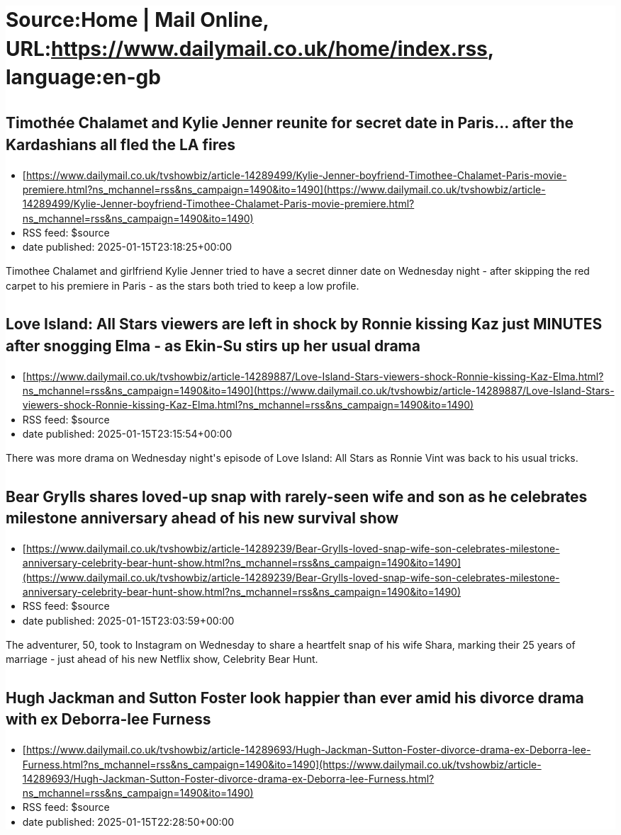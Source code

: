 # Source:Home | Mail Online, URL:https://www.dailymail.co.uk/home/index.rss, language:en-gb

## Timothée Chalamet and Kylie Jenner reunite for secret date in Paris... after the Kardashians all fled the LA fires
 - [https://www.dailymail.co.uk/tvshowbiz/article-14289499/Kylie-Jenner-boyfriend-Timothee-Chalamet-Paris-movie-premiere.html?ns_mchannel=rss&ns_campaign=1490&ito=1490](https://www.dailymail.co.uk/tvshowbiz/article-14289499/Kylie-Jenner-boyfriend-Timothee-Chalamet-Paris-movie-premiere.html?ns_mchannel=rss&ns_campaign=1490&ito=1490)
 - RSS feed: $source
 - date published: 2025-01-15T23:18:25+00:00

Timothee Chalamet and girlfriend Kylie Jenner tried to have a secret dinner date on Wednesday night - after skipping the red carpet to his premiere in Paris - as the stars both tried to keep a low profile.

## Love Island: All Stars viewers are left in shock by Ronnie kissing Kaz just MINUTES after snogging Elma - as Ekin-Su stirs up her usual drama
 - [https://www.dailymail.co.uk/tvshowbiz/article-14289887/Love-Island-Stars-viewers-shock-Ronnie-kissing-Kaz-Elma.html?ns_mchannel=rss&ns_campaign=1490&ito=1490](https://www.dailymail.co.uk/tvshowbiz/article-14289887/Love-Island-Stars-viewers-shock-Ronnie-kissing-Kaz-Elma.html?ns_mchannel=rss&ns_campaign=1490&ito=1490)
 - RSS feed: $source
 - date published: 2025-01-15T23:15:54+00:00

There was more drama on Wednesday night's episode of Love Island: All Stars as Ronnie Vint was back to his usual tricks.

## Bear Grylls shares loved-up snap with rarely-seen wife and son as he celebrates milestone anniversary ahead of his new survival show
 - [https://www.dailymail.co.uk/tvshowbiz/article-14289239/Bear-Grylls-loved-snap-wife-son-celebrates-milestone-anniversary-celebrity-bear-hunt-show.html?ns_mchannel=rss&ns_campaign=1490&ito=1490](https://www.dailymail.co.uk/tvshowbiz/article-14289239/Bear-Grylls-loved-snap-wife-son-celebrates-milestone-anniversary-celebrity-bear-hunt-show.html?ns_mchannel=rss&ns_campaign=1490&ito=1490)
 - RSS feed: $source
 - date published: 2025-01-15T23:03:59+00:00

The adventurer, 50, took to Instagram on Wednesday to share a heartfelt snap of his wife Shara, marking their 25 years of marriage - just ahead of his new Netflix show, Celebrity Bear Hunt.

## Hugh Jackman and Sutton Foster look happier than ever amid his divorce drama with ex Deborra-lee Furness
 - [https://www.dailymail.co.uk/tvshowbiz/article-14289693/Hugh-Jackman-Sutton-Foster-divorce-drama-ex-Deborra-lee-Furness.html?ns_mchannel=rss&ns_campaign=1490&ito=1490](https://www.dailymail.co.uk/tvshowbiz/article-14289693/Hugh-Jackman-Sutton-Foster-divorce-drama-ex-Deborra-lee-Furness.html?ns_mchannel=rss&ns_campaign=1490&ito=1490)
 - RSS feed: $source
 - date published: 2025-01-15T22:28:50+00:00
